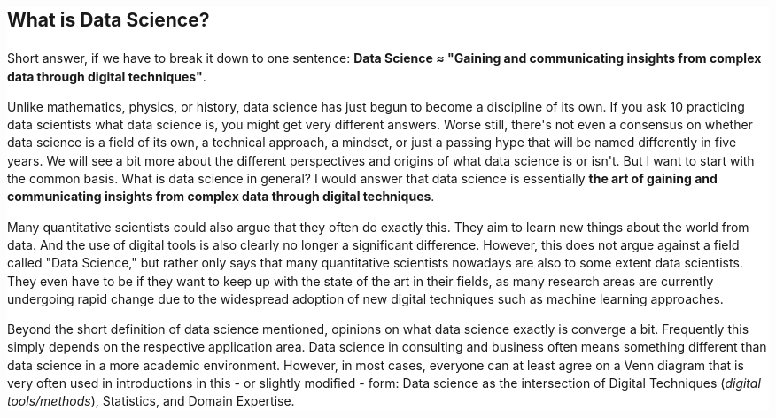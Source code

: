 ## What is Data Science?

Short answer, if we have to break it down to one sentence: **Data Science ≈ "Gaining and communicating insights from complex data through digital techniques"**.

Unlike mathematics, physics, or history, data science has just begun to become a discipline of its own. If you ask 10 practicing data scientists what data science is, you might get very different answers. Worse still, there's not even a consensus on whether data science is a field of its own, a technical approach, a mindset, or just a passing hype that will be named differently in five years. We will see a bit more about the different perspectives and origins of what data science is or isn't. But I want to start with the common basis. What is data science in general? I would answer that data science is essentially **the art of gaining and communicating insights from complex data through digital techniques**.

Many quantitative scientists could also argue that they often do exactly this. They aim to learn new things about the world from data. And the use of digital tools is also clearly no longer a significant difference. However, this does not argue against a field called "Data Science," but rather only says that many quantitative scientists nowadays are also to some extent data scientists. They even have to be if they want to keep up with the state of the art in their fields, as many research areas are currently undergoing rapid change due to the widespread adoption of new digital techniques such as machine learning approaches.

Beyond the short definition of data science mentioned, opinions on what data science exactly is converge a bit. Frequently this simply depends on the respective application area. Data science in consulting and business often means something different than data science in a more academic environment. However, in most cases, everyone can at least agree on a Venn diagram that is very often used in introductions in this - or slightly modified - form: Data science as the intersection of Digital Techniques (*digital tools/methods*), Statistics, and Domain Expertise.
